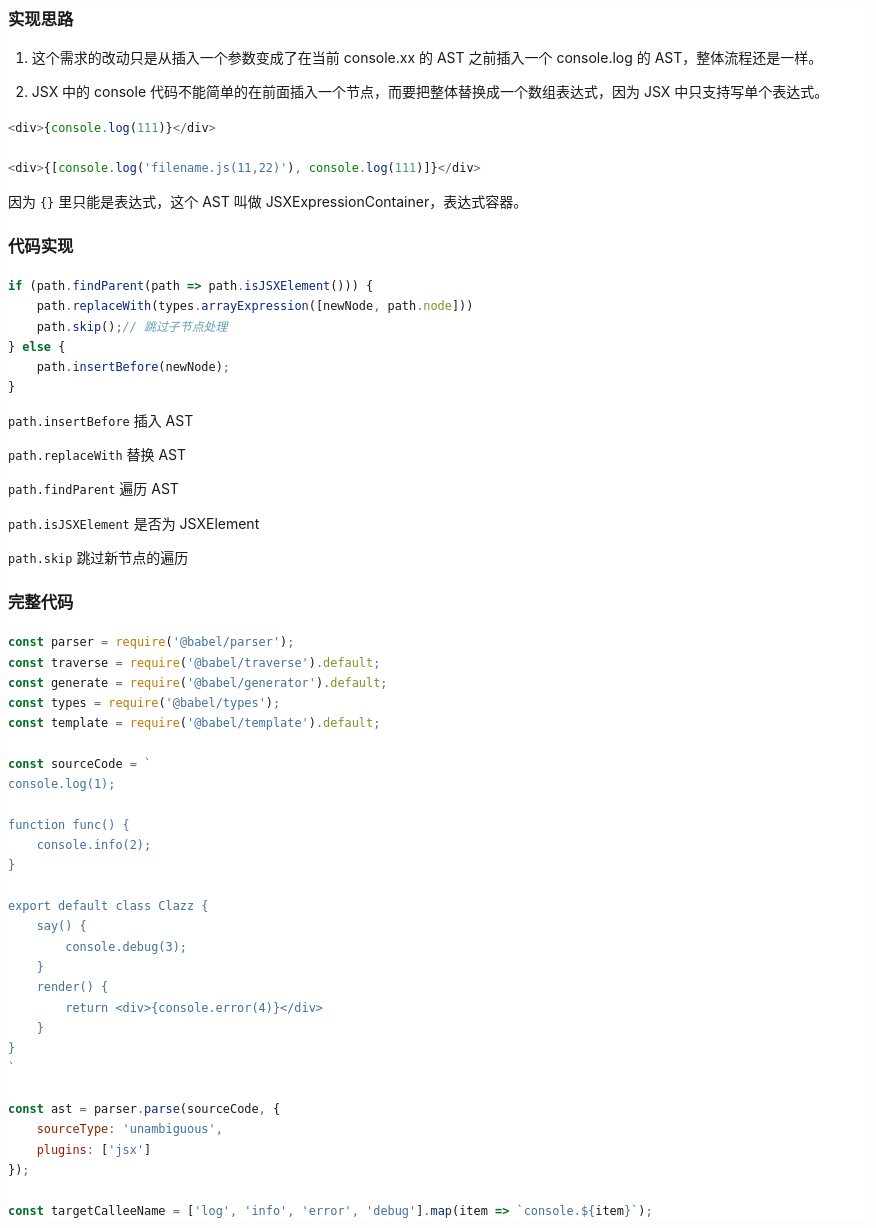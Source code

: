 ### 实现思路

1. 这个需求的改动只是从插入一个参数变成了在当前 console.xx 的 AST 之前插入一个 console.log 的 AST，整体流程还是一样。

2. JSX 中的 console 代码不能简单的在前面插入一个节点，而要把整体替换成一个数组表达式，因为 JSX 中只支持写单个表达式。

```js
<div>{console.log(111)}</div>

<div>{[console.log('filename.js(11,22)'), console.log(111)]}</div>
```

因为 `{}` 里只能是表达式，这个 AST 叫做 JSXExpressionContainer，表达式容器。

### 代码实现

```js
if (path.findParent(path => path.isJSXElement())) {
    path.replaceWith(types.arrayExpression([newNode, path.node]))
    path.skip();// 跳过子节点处理
} else {
    path.insertBefore(newNode);
}
```

`path.insertBefore` 插入 AST

`path.replaceWith` 替换 AST

`path.findParent` 遍历 AST

`path.isJSXElement` 是否为 JSXElement

`path.skip` 跳过新节点的遍历

### 完整代码

```js
const parser = require('@babel/parser');
const traverse = require('@babel/traverse').default;
const generate = require('@babel/generator').default;
const types = require('@babel/types');
const template = require('@babel/template').default;

const sourceCode = `
console.log(1);

function func() {
    console.info(2);
}

export default class Clazz {
    say() {
        console.debug(3);
    }
    render() {
        return <div>{console.error(4)}</div>
    }
}
`

const ast = parser.parse(sourceCode, {
    sourceType: 'unambiguous',
    plugins: ['jsx']
});

const targetCalleeName = ['log', 'info', 'error', 'debug'].map(item => `console.${item}`);

```